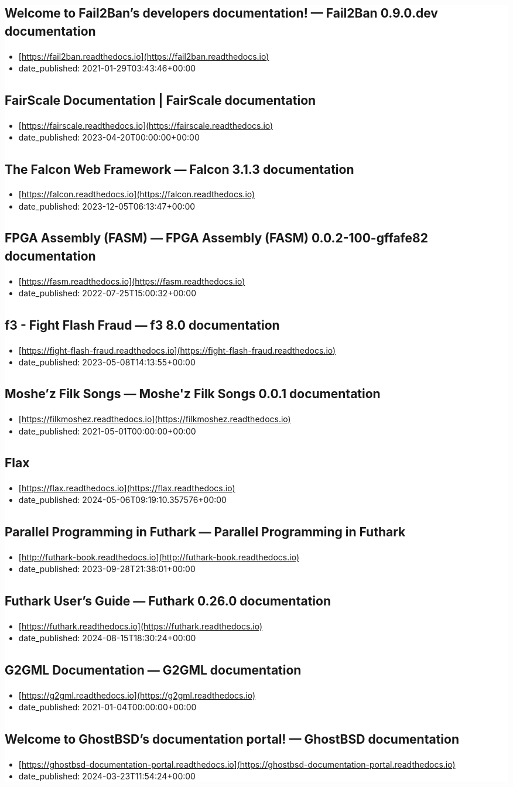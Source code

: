  ## Welcome to Fail2Ban’s developers documentation! — Fail2Ban 0.9.0.dev documentation
 - [https://fail2ban.readthedocs.io](https://fail2ban.readthedocs.io)
 - date_published: 2021-01-29T03:43:46+00:00

 ## FairScale Documentation | FairScale  documentation
 - [https://fairscale.readthedocs.io](https://fairscale.readthedocs.io)
 - date_published: 2023-04-20T00:00:00+00:00

 ## The Falcon Web Framework — Falcon 3.1.3 documentation
 - [https://falcon.readthedocs.io](https://falcon.readthedocs.io)
 - date_published: 2023-12-05T06:13:47+00:00

 ## FPGA Assembly (FASM) — FPGA Assembly (FASM) 0.0.2-100-gffafe82 documentation
 - [https://fasm.readthedocs.io](https://fasm.readthedocs.io)
 - date_published: 2022-07-25T15:00:32+00:00

 ## f3 - Fight Flash Fraud — f3 8.0 documentation
 - [https://fight-flash-fraud.readthedocs.io](https://fight-flash-fraud.readthedocs.io)
 - date_published: 2023-05-08T14:13:55+00:00

 ## Moshe’z Filk Songs — Moshe'z Filk Songs 0.0.1 documentation
 - [https://filkmoshez.readthedocs.io](https://filkmoshez.readthedocs.io)
 - date_published: 2021-05-01T00:00:00+00:00

 ## Flax
 - [https://flax.readthedocs.io](https://flax.readthedocs.io)
 - date_published: 2024-05-06T09:19:10.357576+00:00

 ## Parallel Programming in Futhark — Parallel Programming in Futhark
 - [http://futhark-book.readthedocs.io](http://futhark-book.readthedocs.io)
 - date_published: 2023-09-28T21:38:01+00:00

 ## Futhark User’s Guide — Futhark 0.26.0 documentation
 - [https://futhark.readthedocs.io](https://futhark.readthedocs.io)
 - date_published: 2024-08-15T18:30:24+00:00

 ## G2GML Documentation — G2GML  documentation
 - [https://g2gml.readthedocs.io](https://g2gml.readthedocs.io)
 - date_published: 2021-01-04T00:00:00+00:00

 ## Welcome to GhostBSD’s documentation portal! — GhostBSD  documentation
 - [https://ghostbsd-documentation-portal.readthedocs.io](https://ghostbsd-documentation-portal.readthedocs.io)
 - date_published: 2024-03-23T11:54:24+00:00
